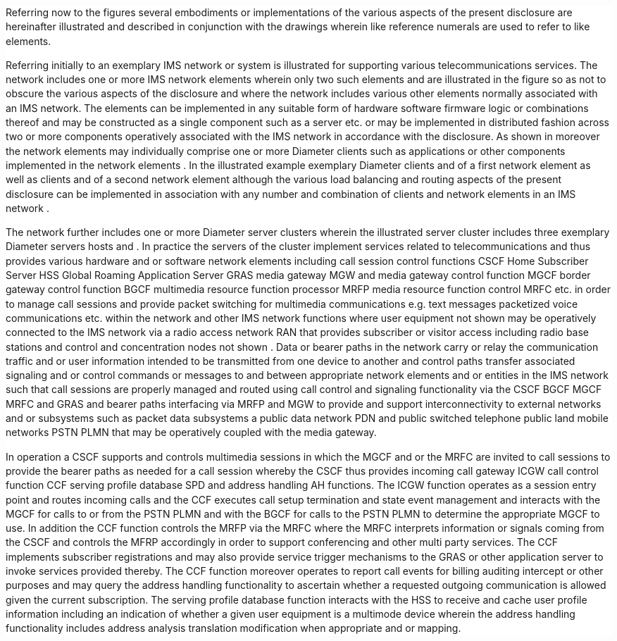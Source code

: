 Referring now to the figures several embodiments or implementations of the various aspects of the present disclosure are hereinafter illustrated and described in conjunction with the drawings wherein like reference numerals are used to refer to like elements.

Referring initially to an exemplary IMS network or system is illustrated for supporting various telecommunications services. The network includes one or more IMS network elements wherein only two such elements and are illustrated in the figure so as not to obscure the various aspects of the disclosure and where the network includes various other elements normally associated with an IMS network. The elements can be implemented in any suitable form of hardware software firmware logic or combinations thereof and may be constructed as a single component such as a server etc. or may be implemented in distributed fashion across two or more components operatively associated with the IMS network in accordance with the disclosure. As shown in moreover the network elements may individually comprise one or more Diameter clients such as applications or other components implemented in the network elements . In the illustrated example exemplary Diameter clients and of a first network element as well as clients and of a second network element although the various load balancing and routing aspects of the present disclosure can be implemented in association with any number and combination of clients and network elements in an IMS network .

The network further includes one or more Diameter server clusters wherein the illustrated server cluster includes three exemplary Diameter servers hosts and . In practice the servers of the cluster implement services related to telecommunications and thus provides various hardware and or software network elements including call session control functions CSCF Home Subscriber Server HSS Global Roaming Application Server GRAS media gateway MGW and media gateway control function MGCF border gateway control function BGCF multimedia resource function processor MRFP media resource function control MRFC etc. in order to manage call sessions and provide packet switching for multimedia communications e.g. text messages packetized voice communications etc. within the network and other IMS network functions where user equipment not shown may be operatively connected to the IMS network via a radio access network RAN that provides subscriber or visitor access including radio base stations and control and concentration nodes not shown . Data or bearer paths in the network carry or relay the communication traffic and or user information intended to be transmitted from one device to another and control paths transfer associated signaling and or control commands or messages to and between appropriate network elements and or entities in the IMS network such that call sessions are properly managed and routed using call control and signaling functionality via the CSCF BGCF MGCF MRFC and GRAS and bearer paths interfacing via MRFP and MGW to provide and support interconnectivity to external networks and or subsystems such as packet data subsystems a public data network PDN and public switched telephone public land mobile networks PSTN PLMN that may be operatively coupled with the media gateway.

In operation a CSCF supports and controls multimedia sessions in which the MGCF and or the MRFC are invited to call sessions to provide the bearer paths as needed for a call session whereby the CSCF thus provides incoming call gateway ICGW call control function CCF serving profile database SPD and address handling AH functions. The ICGW function operates as a session entry point and routes incoming calls and the CCF executes call setup termination and state event management and interacts with the MGCF for calls to or from the PSTN PLMN and with the BGCF for calls to the PSTN PLMN to determine the appropriate MGCF to use. In addition the CCF function controls the MRFP via the MRFC where the MRFC interprets information or signals coming from the CSCF and controls the MFRP accordingly in order to support conferencing and other multi party services. The CCF implements subscriber registrations and may also provide service trigger mechanisms to the GRAS or other application server to invoke services provided thereby. The CCF function moreover operates to report call events for billing auditing intercept or other purposes and may query the address handling functionality to ascertain whether a requested outgoing communication is allowed given the current subscription. The serving profile database function interacts with the HSS to receive and cache user profile information including an indication of whether a given user equipment is a multimode device wherein the address handling functionality includes address analysis translation modification when appropriate and or mapping.
